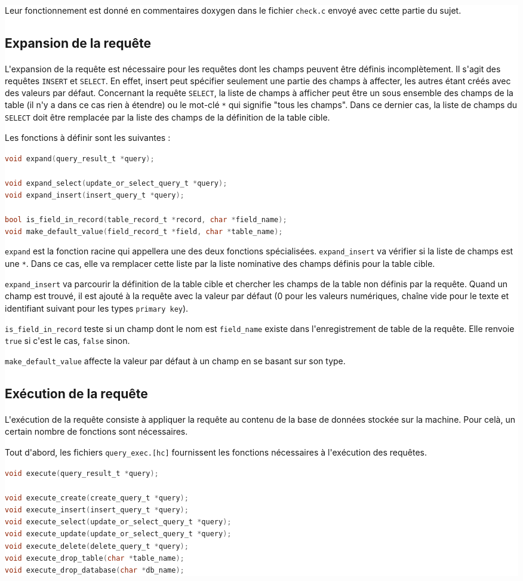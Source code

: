 Leur fonctionnement est donné en commentaires doxygen dans le fichier `check.c` envoyé avec cette partie du sujet.

## Expansion de la requête

L'expansion de la requête est nécessaire pour les requêtes dont les champs peuvent être définis incomplètement. Il s'agit des requêtes `INSERT` et `SELECT`. En effet, insert peut spécifier seulement une partie des champs à affecter, les autres étant créés avec des valeurs par défaut. Concernant la requête `SELECT`, la liste de champs à afficher peut être un sous ensemble des champs de la table (il n'y a dans ce cas rien à étendre) ou le mot-clé `*` qui signifie "tous les champs". Dans ce dernier cas, la liste de champs du `SELECT` doit être remplacée par la liste des champs de la définition de la table cible.

Les fonctions à définir sont les suivantes :

```c
void expand(query_result_t *query);

void expand_select(update_or_select_query_t *query);
void expand_insert(insert_query_t *query);

bool is_field_in_record(table_record_t *record, char *field_name);
void make_default_value(field_record_t *field, char *table_name);
```

`expand` est la fonction racine qui appellera une des deux fonctions spécialisées. `expand_insert` va vérifier si la liste de champs est une `*`. Dans ce cas, elle va remplacer cette liste par la liste nominative des champs définis pour la table cible.

`expand_insert` va parcourir la définition de la table cible et chercher les champs de la table non définis par la requête. Quand un champ est trouvé, il est ajouté à la requête avec la valeur par défaut (0 pour les valeurs numériques, chaîne vide pour le texte et identifiant suivant pour les types `primary key`).

`is_field_in_record` teste si un champ dont le nom est `field_name` existe dans l'enregistrement de table de la requête. Elle renvoie `true` si c'est le cas, `false` sinon.

`make_default_value` affecte la valeur par défaut à un champ en se basant sur son type.

## Exécution de la requête

L'exécution de la requête consiste à appliquer la requête au contenu de la base de données stockée sur la machine. Pour celà, un certain nombre de fonctions sont nécessaires.

Tout d'abord, les fichiers `query_exec.[hc]` fournissent les fonctions nécessaires à l'exécution des requêtes.

```c
void execute(query_result_t *query);

void execute_create(create_query_t *query);
void execute_insert(insert_query_t *query);
void execute_select(update_or_select_query_t *query);
void execute_update(update_or_select_query_t *query);
void execute_delete(delete_query_t *query);
void execute_drop_table(char *table_name);
void execute_drop_database(char *db_name);
```
